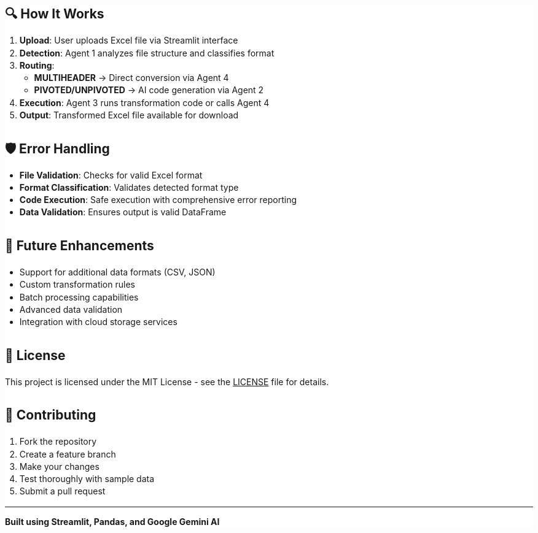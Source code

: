 ## 🔍 How It Works

1. **Upload**: User uploads Excel file via Streamlit interface
2. **Detection**: Agent 1 analyzes file structure and classifies format
3. **Routing**: 
   - **MULTIHEADER** → Direct conversion via Agent 4
   - **PIVOTED/UNPIVOTED** → AI code generation via Agent 2
4. **Execution**: Agent 3 runs transformation code or calls Agent 4
5. **Output**: Transformed Excel file available for download

## 🛡️ Error Handling

- **File Validation**: Checks for valid Excel format
- **Format Classification**: Validates detected format type
- **Code Execution**: Safe execution with comprehensive error reporting
- **Data Validation**: Ensures output is valid DataFrame

## 🔮 Future Enhancements

- Support for additional data formats (CSV, JSON)
- Custom transformation rules
- Batch processing capabilities
- Advanced data validation
- Integration with cloud storage services

## 📝 License

This project is licensed under the MIT License - see the [LICENSE](LICENSE) file for details.


## 🤝 Contributing

1. Fork the repository
2. Create a feature branch
3. Make your changes
4. Test thoroughly with sample data
5. Submit a pull request

---

**Built using Streamlit, Pandas, and Google Gemini AI**

